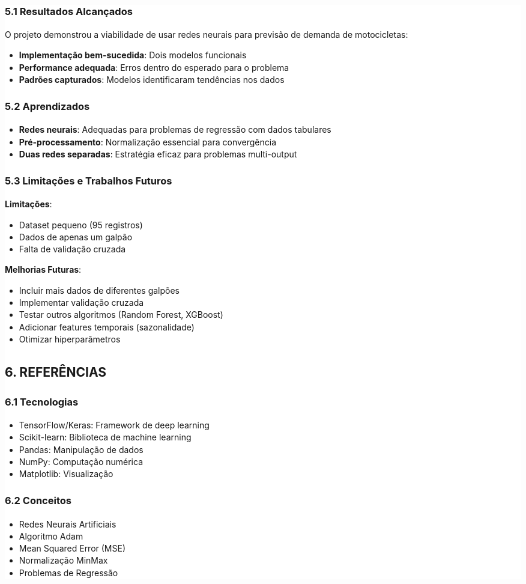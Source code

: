 ### 5.1 Resultados Alcançados
O projeto demonstrou a viabilidade de usar redes neurais para previsão de demanda de motocicletas:
- **Implementação bem-sucedida**: Dois modelos funcionais
- **Performance adequada**: Erros dentro do esperado para o problema
- **Padrões capturados**: Modelos identificaram tendências nos dados

### 5.2 Aprendizados
- **Redes neurais**: Adequadas para problemas de regressão com dados tabulares
- **Pré-processamento**: Normalização essencial para convergência
- **Duas redes separadas**: Estratégia eficaz para problemas multi-output

### 5.3 Limitações e Trabalhos Futuros
**Limitações**:
- Dataset pequeno (95 registros)
- Dados de apenas um galpão
- Falta de validação cruzada

**Melhorias Futuras**:
- Incluir mais dados de diferentes galpões
- Implementar validação cruzada
- Testar outros algoritmos (Random Forest, XGBoost)
- Adicionar features temporais (sazonalidade)
- Otimizar hiperparâmetros

## 6. REFERÊNCIAS

### 6.1 Tecnologias
- TensorFlow/Keras: Framework de deep learning
- Scikit-learn: Biblioteca de machine learning
- Pandas: Manipulação de dados
- NumPy: Computação numérica
- Matplotlib: Visualização

### 6.2 Conceitos
- Redes Neurais Artificiais
- Algoritmo Adam
- Mean Squared Error (MSE)
- Normalização MinMax
- Problemas de Regressão 